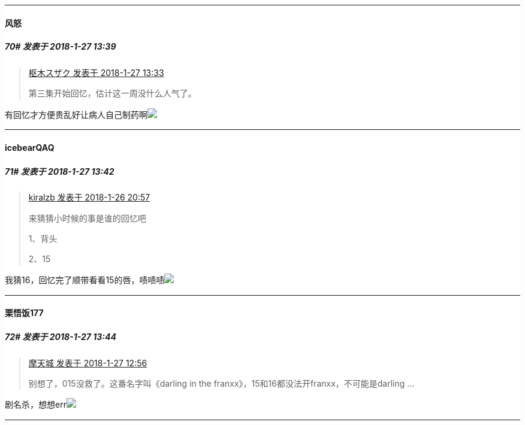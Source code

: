 





*****

####  风怒  
##### 70#       发表于 2018-1-27 13:39


<blockquote><a href="httphttps://bbs.saraba1st.com/2b/forum.php?mod=redirect&amp;goto=findpost&amp;pid=38366720&amp;ptid=1577974" target="_blank">枢木スザク 发表于 2018-1-27 13:33</a>

第三集开始回忆，估计这一周没什么人气了。</blockquote>
有回忆才方便贵乱好让病人自己制药啊<img src="https://static.saraba1st.com/image/smiley/face2017/047.png" referrerpolicy="no-referrer">







*****

####  icebearQAQ  
##### 71#       发表于 2018-1-27 13:42


<blockquote><a href="httphttps://bbs.saraba1st.com/2b/forum.php?mod=redirect&amp;goto=findpost&amp;pid=38366436&amp;ptid=1577974" target="_blank">kiralzb 发表于 2018-1-26 20:57</a>

来猜猜小时候的事是谁的回忆吧

1、背头

2、15</blockquote>
我猜16，回忆完了顺带看看15的唇，啧啧啧<img src="https://static.saraba1st.com/image/smiley/face2017/037.png" referrerpolicy="no-referrer">







*****

####  栗悟饭177  
##### 72#       发表于 2018-1-27 13:44


<blockquote><a href="httphttps://bbs.saraba1st.com/2b/forum.php?mod=redirect&amp;goto=findpost&amp;pid=38366427&amp;ptid=1577974" target="_blank">摩天城 发表于 2018-1-27 12:56</a>

别想了，015没救了。这番名字叫《darling in the franxx》，15和16都没法开franxx，不可能是darling ...</blockquote>
剧名杀，想想err<img src="https://static.saraba1st.com/image/smiley/face2017/009.gif" referrerpolicy="no-referrer">







*****

